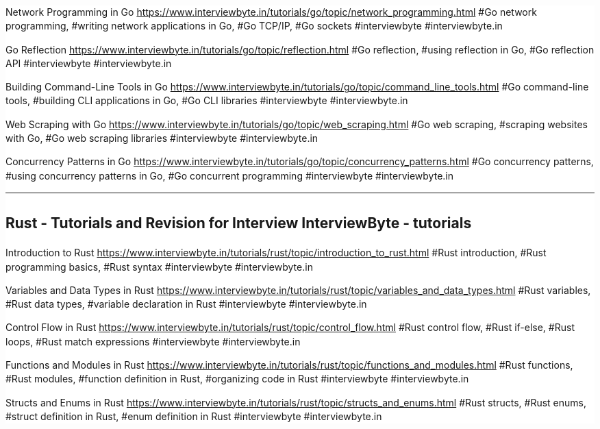 Network Programming in Go
https://www.interviewbyte.in/tutorials/go/topic/network_programming.html
#Go network programming, #writing network applications in Go, #Go TCP/IP, #Go sockets
 #interviewbyte #interviewbyte.in 

Go Reflection
https://www.interviewbyte.in/tutorials/go/topic/reflection.html
#Go reflection, #using reflection in Go, #Go reflection API
 #interviewbyte #interviewbyte.in 

Building Command-Line Tools in Go
https://www.interviewbyte.in/tutorials/go/topic/command_line_tools.html
#Go command-line tools, #building CLI applications in Go, #Go CLI libraries
 #interviewbyte #interviewbyte.in 

Web Scraping with Go
https://www.interviewbyte.in/tutorials/go/topic/web_scraping.html
#Go web scraping, #scraping websites with Go, #Go web scraping libraries
 #interviewbyte #interviewbyte.in 

Concurrency Patterns in Go
https://www.interviewbyte.in/tutorials/go/topic/concurrency_patterns.html
#Go concurrency patterns, #using concurrency patterns in Go, #Go concurrent programming
 #interviewbyte #interviewbyte.in 


-------------------------------------------
Rust - Tutorials and Revision for Interview
InterviewByte - tutorials
-------------------------------------------

Introduction to Rust
https://www.interviewbyte.in/tutorials/rust/topic/introduction_to_rust.html
#Rust introduction, #Rust programming basics, #Rust syntax
 #interviewbyte #interviewbyte.in 

Variables and Data Types in Rust
https://www.interviewbyte.in/tutorials/rust/topic/variables_and_data_types.html
#Rust variables, #Rust data types, #variable declaration in Rust
 #interviewbyte #interviewbyte.in 

Control Flow in Rust
https://www.interviewbyte.in/tutorials/rust/topic/control_flow.html
#Rust control flow, #Rust if-else, #Rust loops, #Rust match expressions
 #interviewbyte #interviewbyte.in 

Functions and Modules in Rust
https://www.interviewbyte.in/tutorials/rust/topic/functions_and_modules.html
#Rust functions, #Rust modules, #function definition in Rust, #organizing code in Rust
 #interviewbyte #interviewbyte.in 

Structs and Enums in Rust
https://www.interviewbyte.in/tutorials/rust/topic/structs_and_enums.html
#Rust structs, #Rust enums, #struct definition in Rust, #enum definition in Rust
 #interviewbyte #interviewbyte.in 

